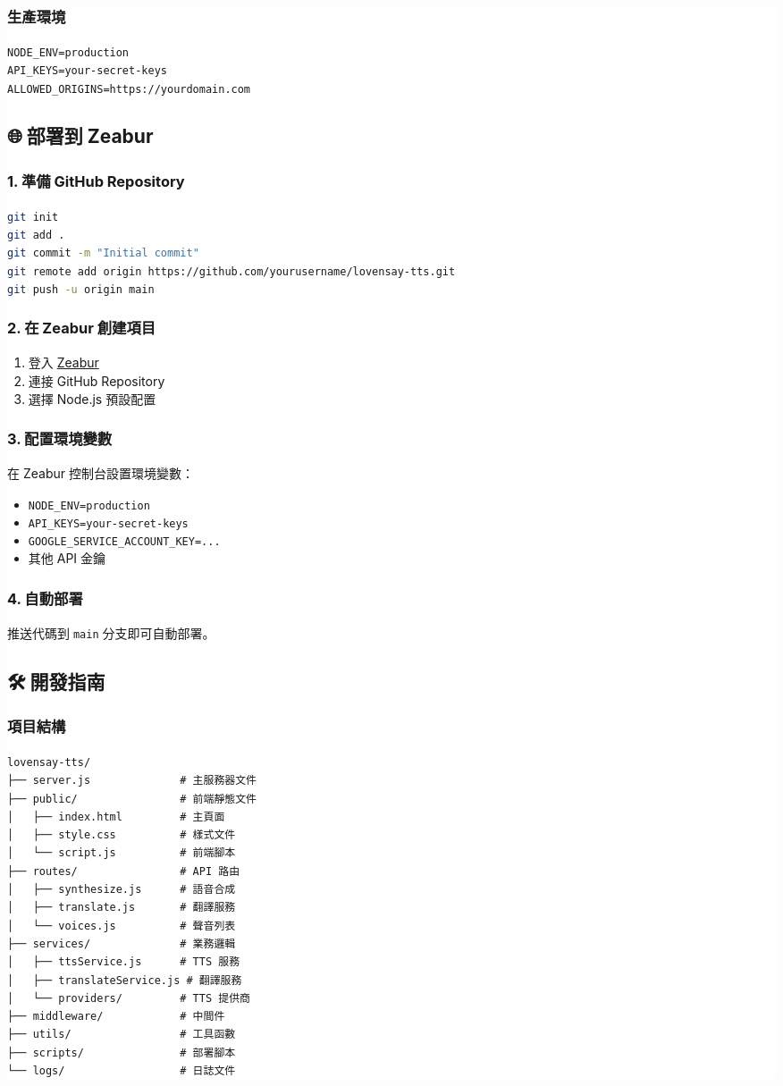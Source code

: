 ### 生產環境
```env
NODE_ENV=production
API_KEYS=your-secret-keys
ALLOWED_ORIGINS=https://yourdomain.com
```

## 🌐 部署到 Zeabur

### 1. 準備 GitHub Repository
```bash
git init
git add .
git commit -m "Initial commit"
git remote add origin https://github.com/yourusername/lovensay-tts.git
git push -u origin main
```

### 2. 在 Zeabur 創建項目
1. 登入 [Zeabur](https://zeabur.com)
2. 連接 GitHub Repository
3. 選擇 Node.js 預設配置

### 3. 配置環境變數
在 Zeabur 控制台設置環境變數：
- `NODE_ENV=production`
- `API_KEYS=your-secret-keys`
- `GOOGLE_SERVICE_ACCOUNT_KEY=...`
- 其他 API 金鑰

### 4. 自動部署
推送代碼到 `main` 分支即可自動部署。

## 🛠️ 開發指南

### 項目結構
```
lovensay-tts/
├── server.js              # 主服務器文件
├── public/                # 前端靜態文件
│   ├── index.html         # 主頁面
│   ├── style.css          # 樣式文件
│   └── script.js          # 前端腳本
├── routes/                # API 路由
│   ├── synthesize.js      # 語音合成
│   ├── translate.js       # 翻譯服務
│   └── voices.js          # 聲音列表
├── services/              # 業務邏輯
│   ├── ttsService.js      # TTS 服務
│   ├── translateService.js # 翻譯服務
│   └── providers/         # TTS 提供商
├── middleware/            # 中間件
├── utils/                 # 工具函數
├── scripts/               # 部署腳本
└── logs/                  # 日誌文件
```
